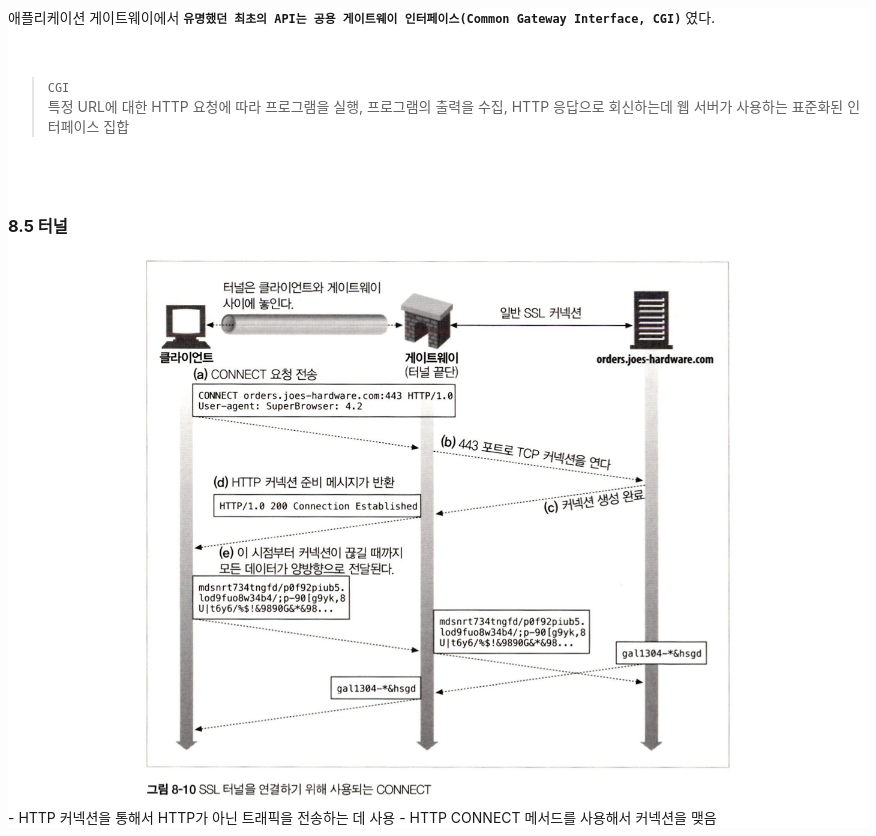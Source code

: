 애플리케이션 게이트웨이에서 **`유명했던 최초의 API는 공용 게이트웨이 인터페이스(Common Gateway Interface, CGI)`** 였다.

<br>

> `CGI`  
> 특정 URL에 대한 HTTP 요청에 따라 프로그램을 실행, 프로그램의 출력을 수집, HTTP 응답으로 회신하는데 웹 서버가 사용하는 표준화된 인터페이스 집합

<br>
<br>

### 8.5 터널
<div align="center">
    <img src="./img/5.png" alt="" style="width: 600px;" />
</div>
- HTTP 커넥션을 통해서 HTTP가 아닌 트래픽을 전송하는 데 사용  
- HTTP CONNECT 메서드를 사용해서 커넥션을 맺음  
